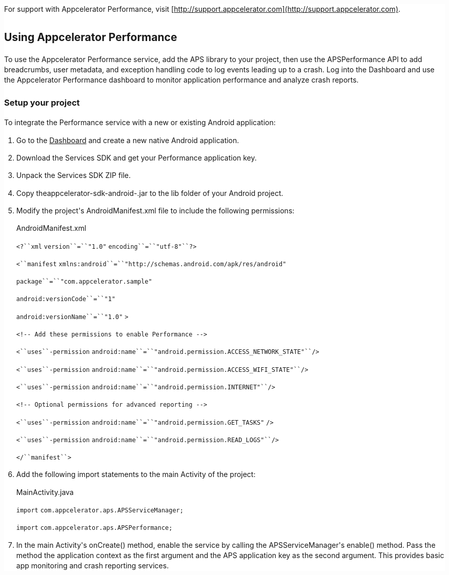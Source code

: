 For support with Appcelerator Performance, visit [http://support.appcelerator.com](http://support.appcelerator.com).

## Using Appcelerator Performance

To use the Appcelerator Performance service, add the APS library to your project, then use the APSPerformance API to add breadcrumbs, user metadata, and exception handling code to log events leading up to a crash. Log into the Dashboard and use the Appcelerator Performance dashboard to monitor application performance and analyze crash reports.

### Setup your project

To integrate the Performance service with a new or existing Android application:

1.  Go to the [Dashboard](https://platform.axway.com/) and create a new native Android application.
    
2.  Download the Services SDK and get your Performance application key.
    
3.  Unpack the Services SDK ZIP file.
    
4.  Copy theappcelerator-sdk-android-<VERSION>.jar to the lib folder of your Android project.
    
5.  Modify the project's AndroidManifest.xml file to include the following permissions:
    
    AndroidManifest.xml
    
    `<?``xml`  `version``=``"1.0"`  `encoding``=``"utf-8"``?>`
    
    `<``manifest`  `xmlns:android``=``"http://schemas.android.com/apk/res/android"`
    
    `package``=``"com.appcelerator.sample"`
    
    `android:versionCode``=``"1"`
    
    `android:versionName``=``"1.0"` `>`
    
    `<!-- Add these permissions to enable Performance -->`
    
    `<``uses``-permission` `android:name``=``"android.permission.ACCESS_NETWORK_STATE"``/>`
    
    `<``uses``-permission` `android:name``=``"android.permission.ACCESS_WIFI_STATE"``/>`
    
    `<``uses``-permission` `android:name``=``"android.permission.INTERNET"``/>`
    
    `<!-- Optional permissions for advanced reporting -->`
    
    `<``uses``-permission` `android:name``=``"android.permission.GET_TASKS"` `/>`
    
    `<``uses``-permission` `android:name``=``"android.permission.READ_LOGS"``/>`
    
    `</``manifest``>`
    
6.  Add the following import statements to the main Activity of the project:
    
    MainActivity.java
    
    `import` `com.appcelerator.aps.APSServiceManager;`
    
    `import` `com.appcelerator.aps.APSPerformance;`
    
7.  In the main Activity's onCreate() method, enable the service by calling the APSServiceManager's enable() method. Pass the method the application context as the first argument and the APS application key as the second argument. This provides basic app monitoring and crash reporting services.
    
